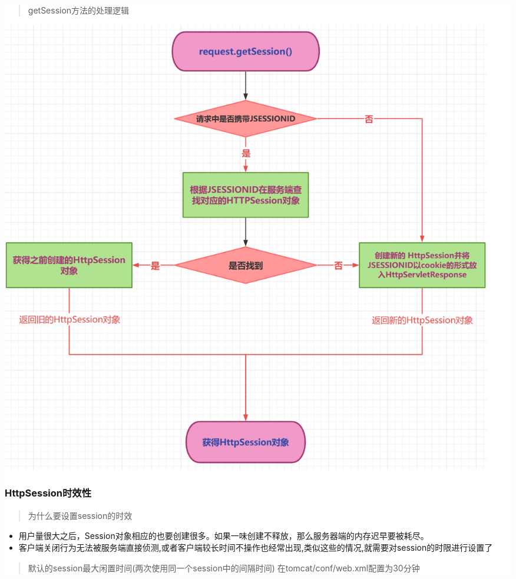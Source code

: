 > getSession方法的处理逻辑

<img src="图片存放点/1682477914654.png" alt="1682477914654" style="zoom: 80%;" />



###  HttpSession时效性

> 为什么要设置session的时效

+ 用户量很大之后，Session对象相应的也要创建很多。如果一味创建不释放，那么服务器端的内存迟早要被耗尽。
+ 客户端关闭行为无法被服务端直接侦测,或者客户端较长时间不操作也经常出现,类似这些的情况,就需要对session的时限进行设置了

> 默认的session最大闲置时间(两次使用同一个session中的间隔时间) 在tomcat/conf/web.xml配置为30分钟
